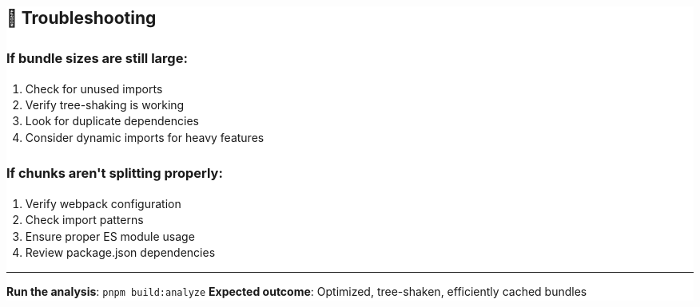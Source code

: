 ## 🔧 Troubleshooting

### If bundle sizes are still large:
1. Check for unused imports
2. Verify tree-shaking is working
3. Look for duplicate dependencies
4. Consider dynamic imports for heavy features

### If chunks aren't splitting properly:
1. Verify webpack configuration
2. Check import patterns
3. Ensure proper ES module usage
4. Review package.json dependencies

---

**Run the analysis**: `pnpm build:analyze`
**Expected outcome**: Optimized, tree-shaken, efficiently cached bundles
